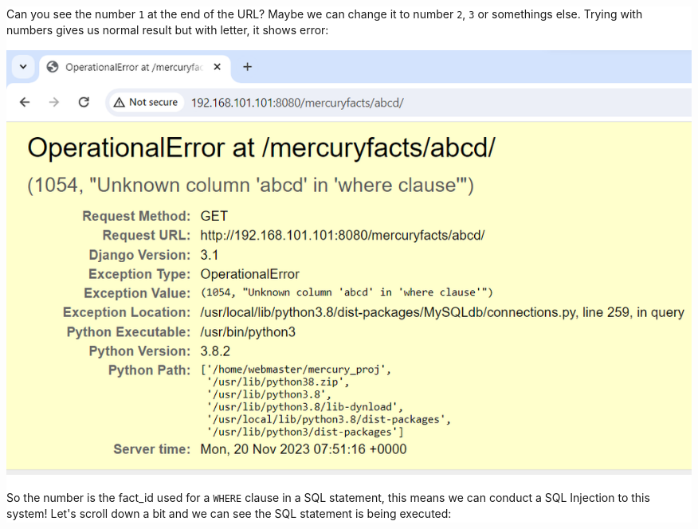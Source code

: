 Can you see the number `1` at the end of the URL? Maybe we can change it to number `2`, `3` or somethings else. Trying with numbers gives us normal result but with letter, it shows error:

![](images/fact-id-error.png)

So the number is the fact_id used for a `WHERE` clause in a SQL statement, this means we can conduct a SQL Injection to this system! Let's scroll down a bit and we can see the SQL statement is being executed:
